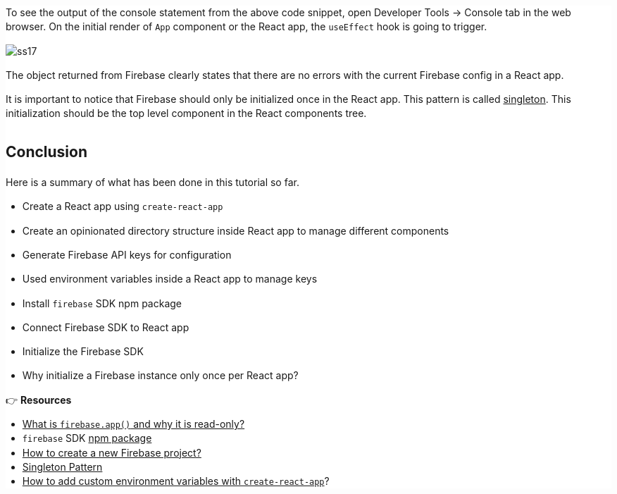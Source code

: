 To see the output of the console statement from the above code snippet, open Developer Tools -> Console tab in the web browser. On the initial render of `App` component or the React app, the `useEffect` hook is going to trigger.

![ss17](https://i.imgur.com/Nl4Mov8.png)

The object returned from Firebase clearly states that there are no errors with the current Firebase config in a React app.

It is important to notice that Firebase should only be initialized once in the React app. This pattern is called [singleton](https://en.wikipedia.org/wiki/Singleton_pattern). This initialization should be the top level component in the React components tree.

## Conclusion

Here is a summary of what has been done in this tutorial so far.

- Create a React app using `create-react-app`

- Create an opinionated directory structure inside React app to manage different components

- Generate Firebase API keys for configuration

- Used environment variables inside a React app to manage keys

- Install `firebase` SDK npm package

- Connect Firebase SDK to React app

- Initialize the Firebase SDK

- Why initialize a Firebase instance only once per React app?

👉 **Resources**

- [What is `firebase.app()` and why it is read-only?](https://firebase.google.com/docs/reference/js/firebase.app.App)
- `firebase` SDK [npm package](https://www.npmjs.com/package/firebase)
- [How to create a new Firebase project?](https://amanhimself.dev/new-firebase-project/)
- [Singleton Pattern](https://en.wikipedia.org/wiki/Singleton_pattern)
- [How to add custom environment variables with `create-react-app`](https://create-react-app.dev/docs/adding-custom-environment-variables)?
